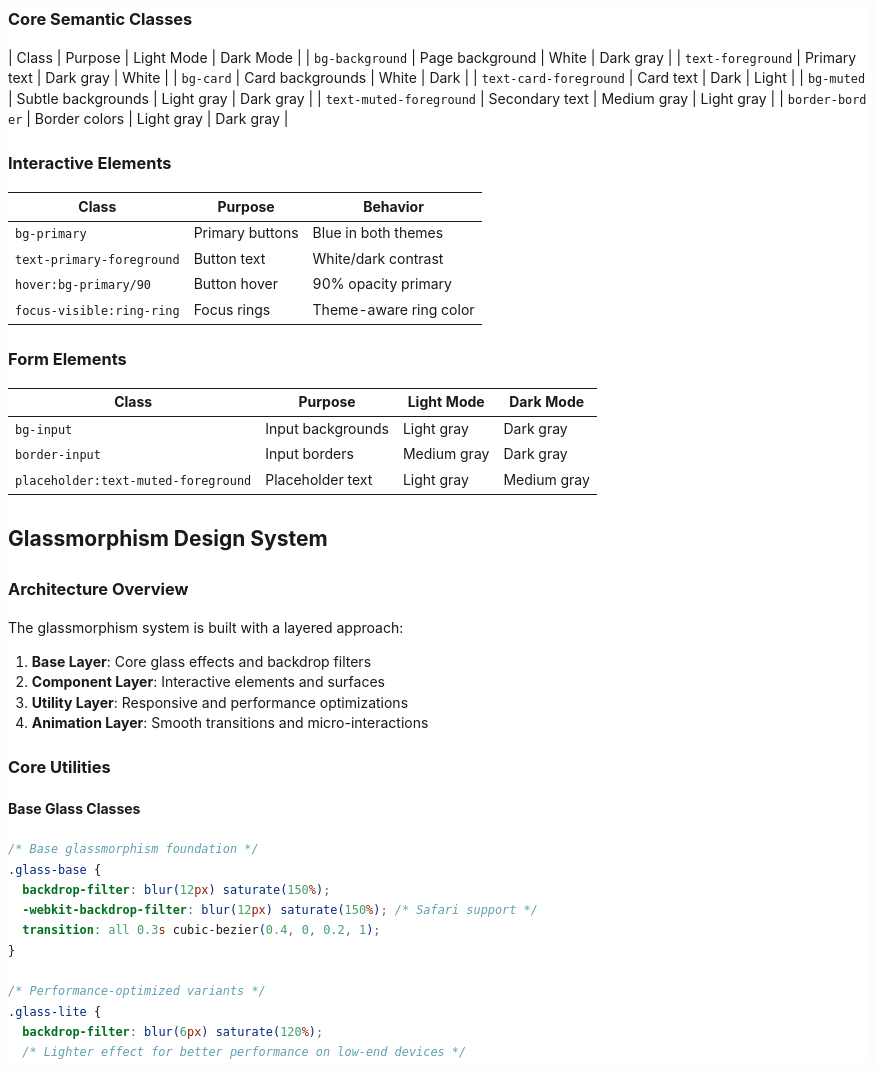 ### Core Semantic Classes

| Class | Purpose | Light Mode | Dark Mode |
| `bg-background` | Page background | White | Dark gray |
| `text-foreground` | Primary text | Dark gray | White |
| `bg-card` | Card backgrounds | White | Dark |
| `text-card-foreground` | Card text | Dark | Light |
| `bg-muted` | Subtle backgrounds | Light gray | Dark gray |
| `text-muted-foreground` | Secondary text | Medium gray | Light gray |
| `border-border` | Border colors | Light gray | Dark gray |

### Interactive Elements

| Class | Purpose | Behavior |
|-------|---------|----------|
| `bg-primary` | Primary buttons | Blue in both themes |
| `text-primary-foreground` | Button text | White/dark contrast |
| `hover:bg-primary/90` | Button hover | 90% opacity primary |
| `focus-visible:ring-ring` | Focus rings | Theme-aware ring color |

### Form Elements

| Class | Purpose | Light Mode | Dark Mode |
|-------|---------|------------|-----------|
| `bg-input` | Input backgrounds | Light gray | Dark gray |
| `border-input` | Input borders | Medium gray | Dark gray |
| `placeholder:text-muted-foreground` | Placeholder text | Light gray | Medium gray |

## Glassmorphism Design System

### Architecture Overview

The glassmorphism system is built with a layered approach:
1. **Base Layer**: Core glass effects and backdrop filters
2. **Component Layer**: Interactive elements and surfaces
3. **Utility Layer**: Responsive and performance optimizations
4. **Animation Layer**: Smooth transitions and micro-interactions

### Core Utilities

#### Base Glass Classes
```css
/* Base glassmorphism foundation */
.glass-base {
  backdrop-filter: blur(12px) saturate(150%);
  -webkit-backdrop-filter: blur(12px) saturate(150%); /* Safari support */
  transition: all 0.3s cubic-bezier(0.4, 0, 0.2, 1);
}

/* Performance-optimized variants */
.glass-lite {
  backdrop-filter: blur(6px) saturate(120%);
  /* Lighter effect for better performance on low-end devices */
```
